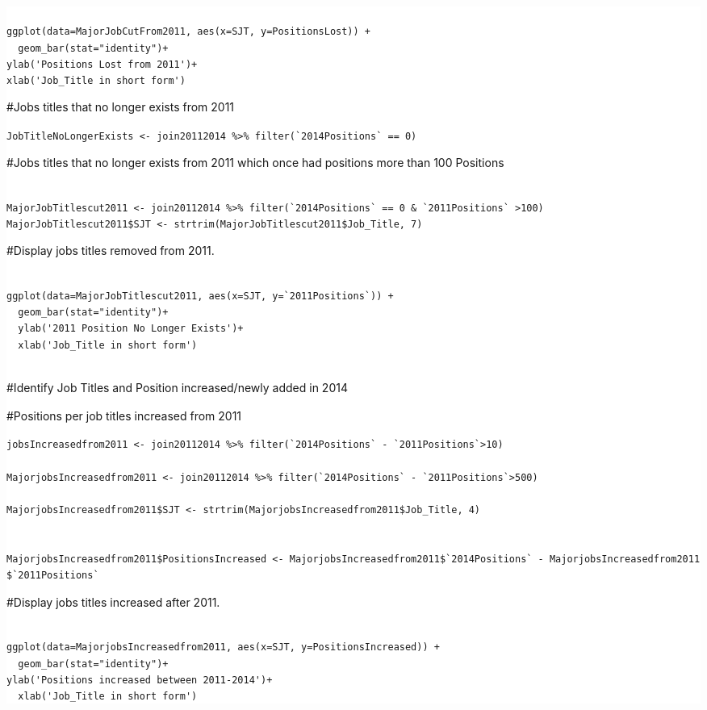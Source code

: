 ```{r}

ggplot(data=MajorJobCutFrom2011, aes(x=SJT, y=PositionsLost)) +
  geom_bar(stat="identity")+
ylab('Positions Lost from 2011')+
xlab('Job_Title in short form')
```

#Jobs titles that no longer exists from 2011
```{r}
JobTitleNoLongerExists <- join20112014 %>% filter(`2014Positions` == 0)
```

#Jobs titles that no longer exists from 2011 which once had positions more than 100 Positions
```{r}

MajorJobTitlescut2011 <- join20112014 %>% filter(`2014Positions` == 0 & `2011Positions` >100)
MajorJobTitlescut2011$SJT <- strtrim(MajorJobTitlescut2011$Job_Title, 7)

```


#Display jobs titles removed from 2011.

```{r}

ggplot(data=MajorJobTitlescut2011, aes(x=SJT, y=`2011Positions`)) +
  geom_bar(stat="identity")+
  ylab('2011 Position No Longer Exists')+
  xlab('Job_Title in short form')
  
```

#Identify Job Titles and Position increased/newly added in 2014

#Positions per job titles increased from 2011
```{r}
jobsIncreasedfrom2011 <- join20112014 %>% filter(`2014Positions` - `2011Positions`>10)

MajorjobsIncreasedfrom2011 <- join20112014 %>% filter(`2014Positions` - `2011Positions`>500)

MajorjobsIncreasedfrom2011$SJT <- strtrim(MajorjobsIncreasedfrom2011$Job_Title, 4)


MajorjobsIncreasedfrom2011$PositionsIncreased <- MajorjobsIncreasedfrom2011$`2014Positions` - MajorjobsIncreasedfrom2011$`2011Positions`

```

#Display jobs titles increased after 2011.
```{r}

ggplot(data=MajorjobsIncreasedfrom2011, aes(x=SJT, y=PositionsIncreased)) +
  geom_bar(stat="identity")+
ylab('Positions increased between 2011-2014')+
  xlab('Job_Title in short form')
```

